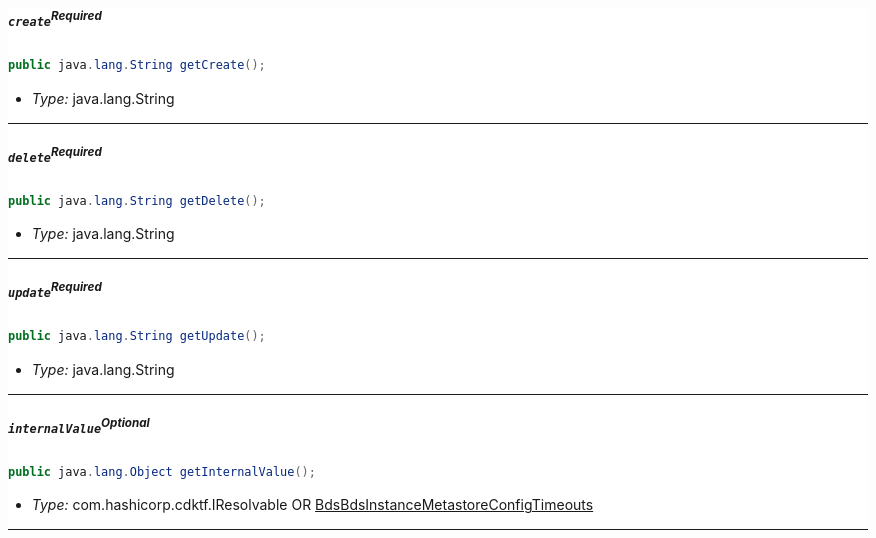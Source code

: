 ##### `create`<sup>Required</sup> <a name="create" id="rhizo-co-terraform-provider-oci.bdsBdsInstanceMetastoreConfig.BdsBdsInstanceMetastoreConfigTimeoutsOutputReference.property.create"></a>

```java
public java.lang.String getCreate();
```

- *Type:* java.lang.String

---

##### `delete`<sup>Required</sup> <a name="delete" id="rhizo-co-terraform-provider-oci.bdsBdsInstanceMetastoreConfig.BdsBdsInstanceMetastoreConfigTimeoutsOutputReference.property.delete"></a>

```java
public java.lang.String getDelete();
```

- *Type:* java.lang.String

---

##### `update`<sup>Required</sup> <a name="update" id="rhizo-co-terraform-provider-oci.bdsBdsInstanceMetastoreConfig.BdsBdsInstanceMetastoreConfigTimeoutsOutputReference.property.update"></a>

```java
public java.lang.String getUpdate();
```

- *Type:* java.lang.String

---

##### `internalValue`<sup>Optional</sup> <a name="internalValue" id="rhizo-co-terraform-provider-oci.bdsBdsInstanceMetastoreConfig.BdsBdsInstanceMetastoreConfigTimeoutsOutputReference.property.internalValue"></a>

```java
public java.lang.Object getInternalValue();
```

- *Type:* com.hashicorp.cdktf.IResolvable OR <a href="#rhizo-co-terraform-provider-oci.bdsBdsInstanceMetastoreConfig.BdsBdsInstanceMetastoreConfigTimeouts">BdsBdsInstanceMetastoreConfigTimeouts</a>

---



